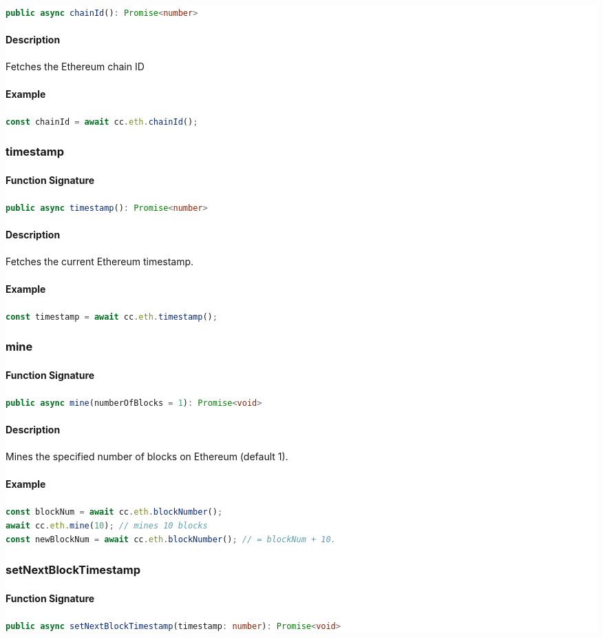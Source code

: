 ```ts
public async chainId(): Promise<number>
```

#### Description

Fetches the Ethereum chain ID

#### Example

```ts
const chainId = await cc.eth.chainId();
```

### timestamp

#### Function Signature

```ts
public async timestamp(): Promise<number>
```

#### Description

Fetches the current Ethereum timestamp.

#### Example

```ts
const timestamp = await cc.eth.timestamp();
```

### mine

#### Function Signature

```ts
public async mine(numberOfBlocks = 1): Promise<void>
```

#### Description

Mines the specified number of blocks on Ethereum (default 1).

#### Example

```ts
const blockNum = await cc.eth.blockNumber();
await cc.eth.mine(10); // mines 10 blocks
const newBlockNum = await cc.eth.blockNumber(); // = blockNum + 10.
```

### setNextBlockTimestamp

#### Function Signature

```ts
public async setNextBlockTimestamp(timestamp: number): Promise<void>
```
